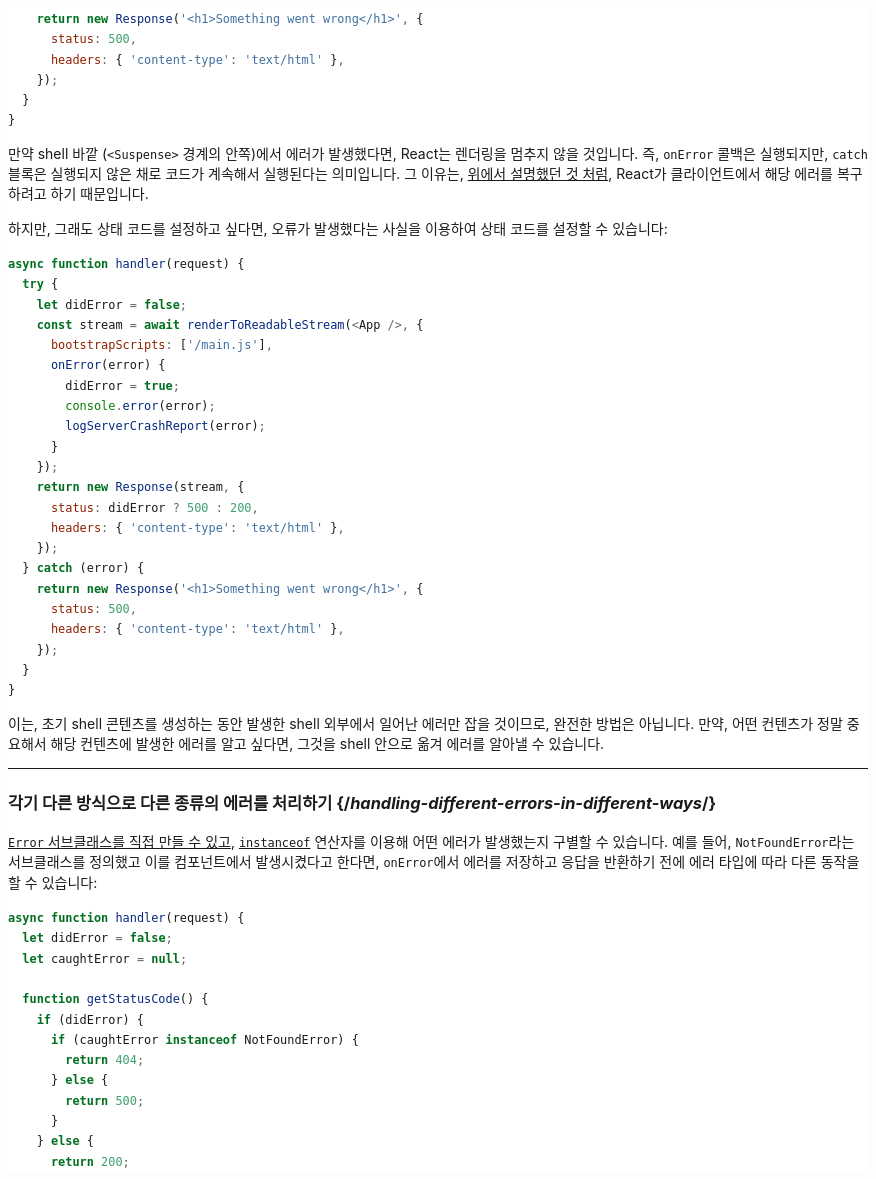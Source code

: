 ```js {11}
    return new Response('<h1>Something went wrong</h1>', {
      status: 500,
      headers: { 'content-type': 'text/html' },
    });
  }
}
```

만약 shell 바깥 (`<Suspense>` 경계의 안쪽)에서 에러가 발생했다면, React는 렌더링을 멈추지 않을 것입니다. 즉, `onError` 콜백은 실행되지만, `catch` 블록은 실행되지 않은 채로 코드가 계속해서 실행된다는 의미입니다. 그 이유는, [위에서 설명했던 것 처럼](#recovering-from-errors-outside-the-shell), React가 클라이언트에서 해당 에러를 복구하려고 하기 때문입니다.

하지만, 그래도 상태 코드를 설정하고 싶다면, 오류가 발생했다는 사실을 이용하여 상태 코드를 설정할 수 있습니다:

```js {3,7,13}
async function handler(request) {
  try {
    let didError = false;
    const stream = await renderToReadableStream(<App />, {
      bootstrapScripts: ['/main.js'],
      onError(error) {
        didError = true;
        console.error(error);
        logServerCrashReport(error);
      }
    });
    return new Response(stream, {
      status: didError ? 500 : 200,
      headers: { 'content-type': 'text/html' },
    });
  } catch (error) {
    return new Response('<h1>Something went wrong</h1>', {
      status: 500,
      headers: { 'content-type': 'text/html' },
    });
  }
}
```

이는, 초기 shell 콘텐츠를 생성하는 동안 발생한 shell 외부에서 일어난 에러만 잡을 것이므로, 완전한 방법은 아닙니다. 만약, 어떤 컨텐츠가 정말 중요해서 해당 컨텐츠에 발생한 에러를 알고 싶다면, 그것을 shell 안으로 옮겨 에러를 알아낼 수 있습니다.

---

### 각기 다른 방식으로 다른 종류의 에러를 처리하기 {/*handling-different-errors-in-different-ways*/}

[`Error` 서브클래스를 직접 만들 수 있고](https://javascript.info/custom-errors), [`instanceof`](https://developer.mozilla.org/en-US/docs/Web/JavaScript/Reference/Operators/instanceof) 연산자를 이용해 어떤 에러가 발생했는지 구별할 수 있습니다. 예를 들어, `NotFoundError`라는 서브클래스를 정의했고 이를 컴포넌트에서 발생시켰다고 한다면, `onError`에서 에러를 저장하고 응답을 반환하기 전에 에러 타입에 따라 다른 동작을 할 수 있습니다:

```js {2-3,5-15,22,28,33}
async function handler(request) {
  let didError = false;
  let caughtError = null;

  function getStatusCode() {
    if (didError) {
      if (caughtError instanceof NotFoundError) {
        return 404;
      } else {
        return 500;
      }
    } else {
      return 200;
```